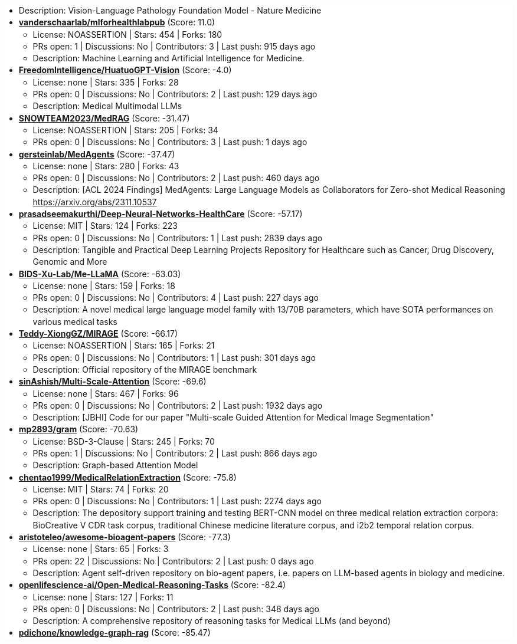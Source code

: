   - Description: Vision-Language Pathology Foundation Model - Nature Medicine
- **[vanderschaarlab/mlforhealthlabpub](https://github.com/vanderschaarlab/mlforhealthlabpub)** (Score: 11.0)
  - License: NOASSERTION | Stars: 454 | Forks: 180
  - PRs open: 1 | Discussions: No | Contributors: 3 | Last push: 915 days ago
  - Description: Machine Learning and Artificial Intelligence for Medicine.
- **[FreedomIntelligence/HuatuoGPT-Vision](https://github.com/FreedomIntelligence/HuatuoGPT-Vision)** (Score: -4.0)
  - License: none | Stars: 335 | Forks: 28
  - PRs open: 0 | Discussions: No | Contributors: 2 | Last push: 129 days ago
  - Description: Medical Multimodal LLMs
- **[SNOWTEAM2023/MedRAG](https://github.com/SNOWTEAM2023/MedRAG)** (Score: -31.47)
  - License: NOASSERTION | Stars: 205 | Forks: 34
  - PRs open: 0 | Discussions: No | Contributors: 3 | Last push: 1 days ago
- **[gersteinlab/MedAgents](https://github.com/gersteinlab/MedAgents)** (Score: -37.47)
  - License: none | Stars: 280 | Forks: 43
  - PRs open: 0 | Discussions: No | Contributors: 2 | Last push: 460 days ago
  - Description: [ACL 2024 Findings] MedAgents: Large Language Models as Collaborators for Zero-shot Medical Reasoning https://arxiv.org/abs/2311.10537
- **[prasadseemakurthi/Deep-Neural-Networks-HealthCare](https://github.com/prasadseemakurthi/Deep-Neural-Networks-HealthCare)** (Score: -57.17)
  - License: MIT | Stars: 124 | Forks: 223
  - PRs open: 0 | Discussions: No | Contributors: 1 | Last push: 2839 days ago
  - Description: Tangible and Practical Deep Learning Projects Repository for Healthcare such as Cancer, Drug Discovery, Genomic and More
- **[BIDS-Xu-Lab/Me-LLaMA](https://github.com/BIDS-Xu-Lab/Me-LLaMA)** (Score: -63.03)
  - License: none | Stars: 159 | Forks: 18
  - PRs open: 0 | Discussions: No | Contributors: 4 | Last push: 227 days ago
  - Description: A novel medical large language model family with 13/70B parameters, which have SOTA performances on various medical tasks
- **[Teddy-XiongGZ/MIRAGE](https://github.com/Teddy-XiongGZ/MIRAGE)** (Score: -66.17)
  - License: NOASSERTION | Stars: 165 | Forks: 21
  - PRs open: 0 | Discussions: No | Contributors: 1 | Last push: 301 days ago
  - Description: Official repository of the MIRAGE benchmark
- **[sinAshish/Multi-Scale-Attention](https://github.com/sinAshish/Multi-Scale-Attention)** (Score: -69.6)
  - License: none | Stars: 467 | Forks: 96
  - PRs open: 0 | Discussions: No | Contributors: 2 | Last push: 1932 days ago
  - Description: [JBHI] Code for our paper "Multi-scale Guided Attention for Medical Image Segmentation"
- **[mp2893/gram](https://github.com/mp2893/gram)** (Score: -70.63)
  - License: BSD-3-Clause | Stars: 245 | Forks: 70
  - PRs open: 1 | Discussions: No | Contributors: 2 | Last push: 866 days ago
  - Description: Graph-based Attention Model
- **[chentao1999/MedicalRelationExtraction](https://github.com/chentao1999/MedicalRelationExtraction)** (Score: -75.8)
  - License: MIT | Stars: 74 | Forks: 20
  - PRs open: 0 | Discussions: No | Contributors: 1 | Last push: 2274 days ago
  - Description: The depository support training and testing BERT-CNN model on three medical relation extraction corpora: BioCreative V CDR task corpus, traditional Chinese medicine  literature corpus, and i2b2 temporal relation corpus.
- **[aristoteleo/awesome-bioagent-papers](https://github.com/aristoteleo/awesome-bioagent-papers)** (Score: -77.3)
  - License: none | Stars: 65 | Forks: 3
  - PRs open: 22 | Discussions: No | Contributors: 2 | Last push: 0 days ago
  - Description: Agent self-driven repository on bio-agent papers, i.e. papers on LLM-based agents in biology and medicine.
- **[openlifescience-ai/Open-Medical-Reasoning-Tasks](https://github.com/openlifescience-ai/Open-Medical-Reasoning-Tasks)** (Score: -82.4)
  - License: none | Stars: 127 | Forks: 11
  - PRs open: 0 | Discussions: No | Contributors: 2 | Last push: 348 days ago
  - Description: A comprehensive repository of reasoning tasks for Medical LLMs (and beyond)
- **[pdichone/knowledge-graph-rag](https://github.com/pdichone/knowledge-graph-rag)** (Score: -85.47)